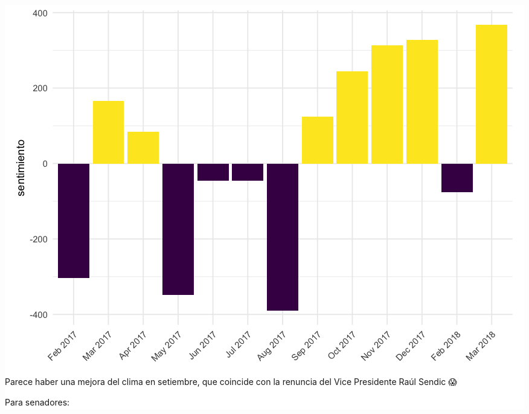 <img src="/figure/source/de-qué-se-habló-en-el-parlamento-uruguayo-desde-2017/2018-04-08-de-qué-se-habló-en-el-parlamento-uruguayo-desde-2017/unnamed-chunk-6-1.png" style="display: block; margin: auto;" />

Parece haber una mejora del clima en setiembre, que coincide con la renuncia del Vice Presidente Raúl Sendic 😱

Para senadores:
